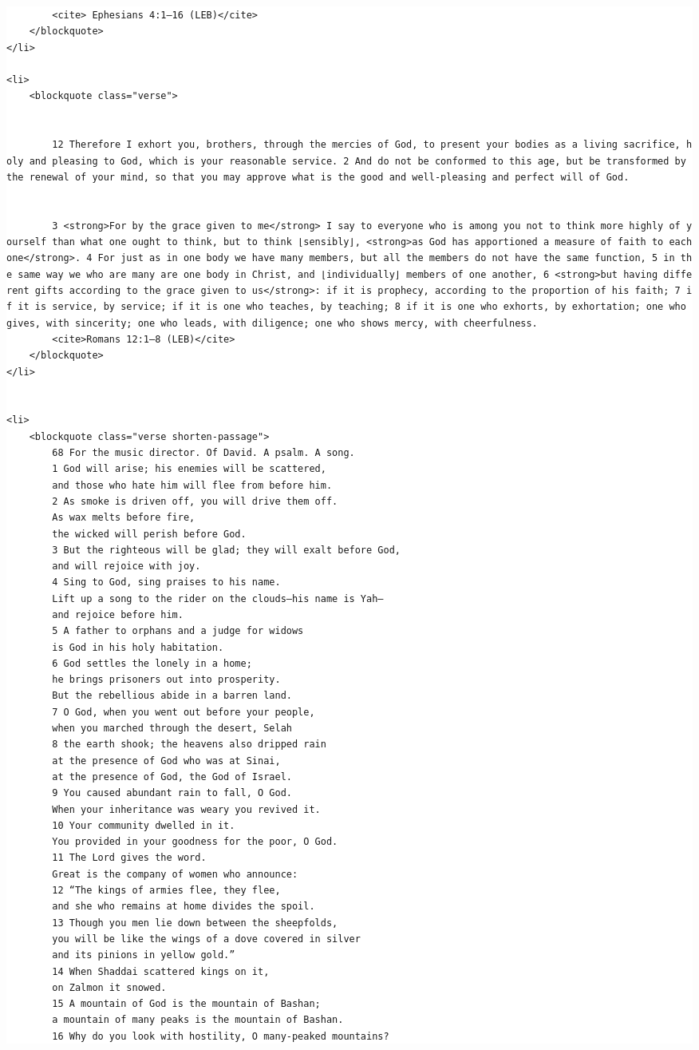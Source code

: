             <cite> Ephesians 4:1–16 (LEB)</cite>
        </blockquote>
    </li>

    <li>
        <blockquote class="verse">


            12 Therefore I exhort you, brothers, through the mercies of God, to present your bodies as a living sacrifice, holy and pleasing to God, which is your reasonable service. 2 And do not be conformed to this age, but be transformed by the renewal of your mind, so that you may approve what is the good and well-pleasing and perfect will of God.


            3 <strong>For by the grace given to me</strong> I say to everyone who is among you not to think more highly of yourself than what one ought to think, but to think ⌊sensibly⌋, <strong>as God has apportioned a measure of faith to each one</strong>. 4 For just as in one body we have many members, but all the members do not have the same function, 5 in the same way we who are many are one body in Christ, and ⌊individually⌋ members of one another, 6 <strong>but having different gifts according to the grace given to us</strong>: if it is prophecy, according to the proportion of his faith; 7 if it is service, by service; if it is one who teaches, by teaching; 8 if it is one who exhorts, by exhortation; one who gives, with sincerity; one who leads, with diligence; one who shows mercy, with cheerfulness.
            <cite>Romans 12:1–8 (LEB)</cite>
        </blockquote>
    </li>


    <li>
        <blockquote class="verse shorten-passage">
            68 For the music director. Of David. A psalm. A song.
            1 God will arise; his enemies will be scattered,
            and those who hate him will flee from before him.
            2 As smoke is driven off, you will drive them off.
            As wax melts before fire,
            the wicked will perish before God.
            3 But the righteous will be glad; they will exalt before God,
            and will rejoice with joy.
            4 Sing to God, sing praises to his name.
            Lift up a song to the rider on the clouds—his name is Yah—
            and rejoice before him.
            5 A father to orphans and a judge for widows
            is God in his holy habitation.
            6 God settles the lonely in a home;
            he brings prisoners out into prosperity.
            But the rebellious abide in a barren land.
            7 O God, when you went out before your people,
            when you marched through the desert, Selah
            8 the earth shook; the heavens also dripped rain
            at the presence of God who was at Sinai,
            at the presence of God, the God of Israel.
            9 You caused abundant rain to fall, O God.
            When your inheritance was weary you revived it.
            10 Your community dwelled in it.
            You provided in your goodness for the poor, O God.
            11 The Lord gives the word.
            Great is the company of women who announce:
            12 “The kings of armies flee, they flee,
            and she who remains at home divides the spoil.
            13 Though you men lie down between the sheepfolds,
            you will be like the wings of a dove covered in silver
            and its pinions in yellow gold.”
            14 When Shaddai scattered kings on it,
            on Zalmon it snowed.
            15 A mountain of God is the mountain of Bashan;
            a mountain of many peaks is the mountain of Bashan.
            16 Why do you look with hostility, O many-peaked mountains?